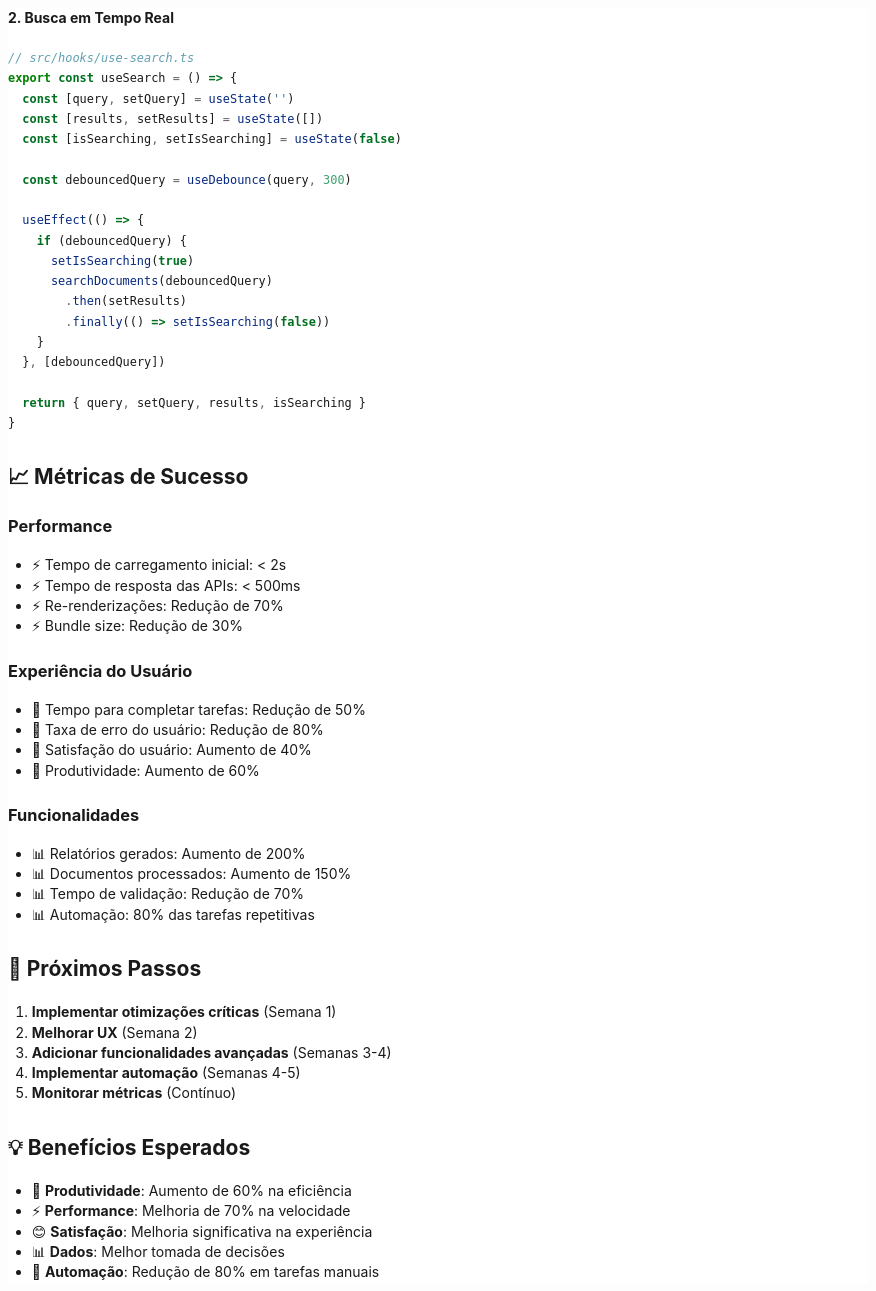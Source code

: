 #### 2. **Busca em Tempo Real**
```typescript
// src/hooks/use-search.ts
export const useSearch = () => {
  const [query, setQuery] = useState('')
  const [results, setResults] = useState([])
  const [isSearching, setIsSearching] = useState(false)
  
  const debouncedQuery = useDebounce(query, 300)
  
  useEffect(() => {
    if (debouncedQuery) {
      setIsSearching(true)
      searchDocuments(debouncedQuery)
        .then(setResults)
        .finally(() => setIsSearching(false))
    }
  }, [debouncedQuery])
  
  return { query, setQuery, results, isSearching }
}
```

## 📈 **Métricas de Sucesso**

### **Performance**
- ⚡ Tempo de carregamento inicial: < 2s
- ⚡ Tempo de resposta das APIs: < 500ms
- ⚡ Re-renderizações: Redução de 70%
- ⚡ Bundle size: Redução de 30%

### **Experiência do Usuário**
- 🎯 Tempo para completar tarefas: Redução de 50%
- 🎯 Taxa de erro do usuário: Redução de 80%
- 🎯 Satisfação do usuário: Aumento de 40%
- 🎯 Produtividade: Aumento de 60%

### **Funcionalidades**
- 📊 Relatórios gerados: Aumento de 200%
- 📊 Documentos processados: Aumento de 150%
- 📊 Tempo de validação: Redução de 70%
- 📊 Automação: 80% das tarefas repetitivas

## 🚀 **Próximos Passos**

1. **Implementar otimizações críticas** (Semana 1)
2. **Melhorar UX** (Semana 2)
3. **Adicionar funcionalidades avançadas** (Semanas 3-4)
4. **Implementar automação** (Semanas 4-5)
5. **Monitorar métricas** (Contínuo)

## 💡 **Benefícios Esperados**

- 🚀 **Produtividade**: Aumento de 60% na eficiência
- ⚡ **Performance**: Melhoria de 70% na velocidade
- 😊 **Satisfação**: Melhoria significativa na experiência
- 📊 **Dados**: Melhor tomada de decisões
- 🔄 **Automação**: Redução de 80% em tarefas manuais

